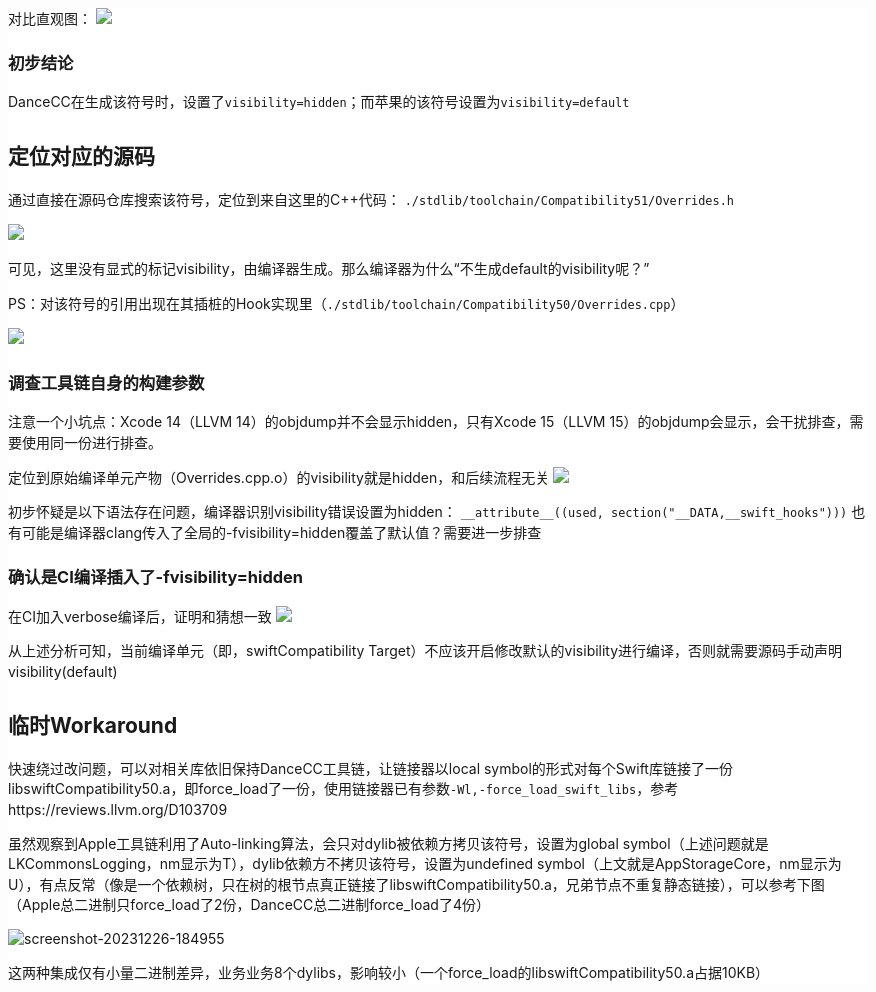 对比直观图：
![](https://lf3-client-infra.bytetos.com/obj/client-infra-images/lizhuoli/f7dac35688c54f2e9ac1a605b4295a39/2023-12-26/assets/17035834806354.jpg)


### 初步结论

DanceCC在生成该符号时，设置了`visibility=hidden`；而苹果的该符号设置为`visibility=default`

## 定位对应的源码

通过直接在源码仓库搜索该符号，定位到来自这里的C++代码：
`./stdlib/toolchain/Compatibility51/Overrides.h`

![](https://lf3-client-infra.bytetos.com/obj/client-infra-images/lizhuoli/f7dac35688c54f2e9ac1a605b4295a39/2023-12-26/assets/17035835068513.jpg)


可见，这里没有显式的标记visibility，由编译器生成。那么编译器为什么“不生成default的visibility呢？”

PS：对该符号的引用出现在其插桩的Hook实现里（`./stdlib/toolchain/Compatibility50/Overrides.cpp`）

![](https://lf3-client-infra.bytetos.com/obj/client-infra-images/lizhuoli/f7dac35688c54f2e9ac1a605b4295a39/2023-12-26/assets/17035835165993.jpg)


### 调查工具链自身的构建参数

注意一个小坑点：Xcode 14（LLVM 14）的objdump并不会显示hidden，只有Xcode 15（LLVM 15）的objdump会显示，会干扰排查，需要使用同一份进行排查。

定位到原始编译单元产物（Overrides.cpp.o）的visibility就是hidden，和后续流程无关
![](https://lf3-client-infra.bytetos.com/obj/client-infra-images/lizhuoli/f7dac35688c54f2e9ac1a605b4295a39/2023-12-26/assets/17035836121117.jpg)


初步怀疑是以下语法存在问题，编译器识别visibility错误设置为hidden：
`__attribute__((used, section("__DATA,__swift_hooks")))`
也有可能是编译器clang传入了全局的-fvisibility=hidden覆盖了默认值？需要进一步排查

### 确认是CI编译插入了-fvisibility=hidden

在CI加入verbose编译后，证明和猜想一致
![](https://lf3-client-infra.bytetos.com/obj/client-infra-images/lizhuoli/f7dac35688c54f2e9ac1a605b4295a39/2023-12-26/assets/17035836412505.jpg)

从上述分析可知，当前编译单元（即，swiftCompatibility Target）不应该开启修改默认的visibility进行编译，否则就需要源码手动声明visibility(default)

## 临时Workaround

快速绕过改问题，可以对相关库依旧保持DanceCC工具链，让链接器以local symbol的形式对每个Swift库链接了一份libswiftCompatibility50.a，即force_load了一份，使用链接器已有参数`-Wl,-force_load_swift_libs`，参考https://reviews.llvm.org/D103709

虽然观察到Apple工具链利用了Auto-linking算法，会只对dylib被依赖方拷贝该符号，设置为global symbol（上述问题就是LKCommonsLogging，nm显示为T），dylib依赖方不拷贝该符号，设置为undefined symbol（上文就是AppStorageCore，nm显示为U），有点反常（像是一个依赖树，只在树的根节点真正链接了libswiftCompatibility50.a，兄弟节点不重复静态链接），可以参考下图（Apple总二进制只force_load了2份，DanceCC总二进制force_load了4份）

![screenshot-20231226-184955](https://lf3-client-infra.bytetos.com/obj/client-infra-images/lizhuoli/f7dac35688c54f2e9ac1a605b4295a39/2023-12-26/media/screenshot-20231226-184955.png)

这两种集成仅有小量二进制差异，业务业务8个dylibs，影响较小（一个force_load的libswiftCompatibility50.a占据10KB）
